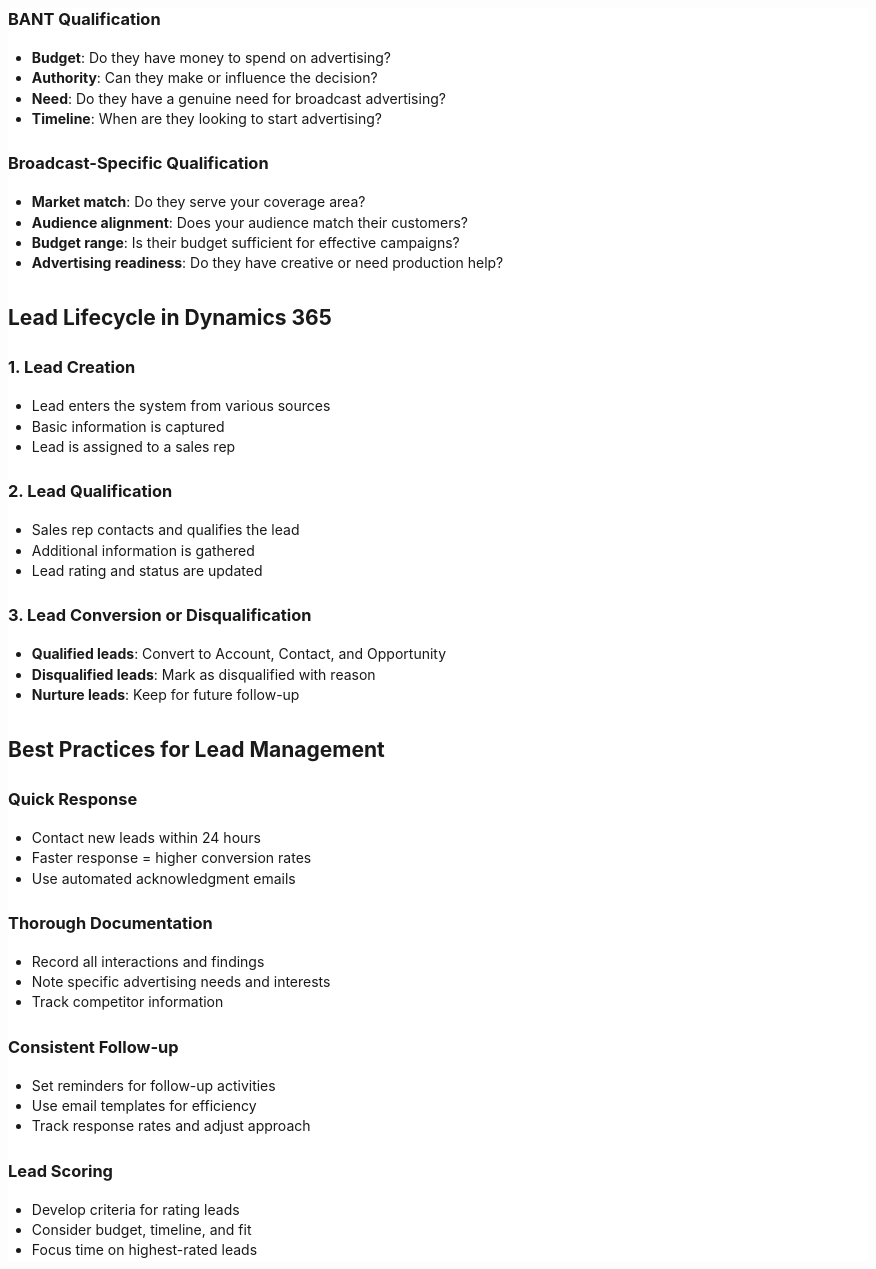 ### BANT Qualification
- **Budget**: Do they have money to spend on advertising?
- **Authority**: Can they make or influence the decision?
- **Need**: Do they have a genuine need for broadcast advertising?
- **Timeline**: When are they looking to start advertising?

### Broadcast-Specific Qualification
- **Market match**: Do they serve your coverage area?
- **Audience alignment**: Does your audience match their customers?
- **Budget range**: Is their budget sufficient for effective campaigns?
- **Advertising readiness**: Do they have creative or need production help?

## Lead Lifecycle in Dynamics 365

### 1. Lead Creation
- Lead enters the system from various sources
- Basic information is captured
- Lead is assigned to a sales rep

### 2. Lead Qualification
- Sales rep contacts and qualifies the lead
- Additional information is gathered
- Lead rating and status are updated

### 3. Lead Conversion or Disqualification
- **Qualified leads**: Convert to Account, Contact, and Opportunity
- **Disqualified leads**: Mark as disqualified with reason
- **Nurture leads**: Keep for future follow-up

## Best Practices for Lead Management

### Quick Response
- Contact new leads within 24 hours
- Faster response = higher conversion rates
- Use automated acknowledgment emails

### Thorough Documentation
- Record all interactions and findings
- Note specific advertising needs and interests
- Track competitor information

### Consistent Follow-up
- Set reminders for follow-up activities
- Use email templates for efficiency
- Track response rates and adjust approach

### Lead Scoring
- Develop criteria for rating leads
- Consider budget, timeline, and fit
- Focus time on highest-rated leads
